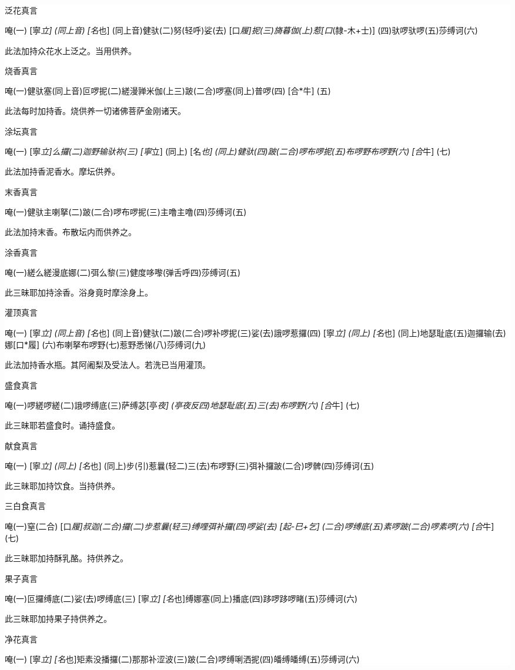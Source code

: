 泛花真言  

唵(一) [寧*立] (同上音) [名*也] (同上音)健驮(二)努(轻呼)娑(去) [口*履]抳(三)旖暮伽(上)惹[口*(隸-木+士)] (四)驮啰驮啰(五)莎缚诃(六)  

此法加持众花水上泛之。当用供养。  

烧香真言  

唵(一)健驮塞(同上音)叵啰抳(二)縒漫亸米伽(上三)跛(二合)啰塞(同上)普啰(四) [合*牛] (五)  

此法每时加持香。烧供养一切诸佛菩萨金刚诸天。  

涂坛真言  

唵(一) [寧*立]么攞(二)迦野输驮祢(三) [寧*立] (同上) [名*也] (同上)健驮(四)跛(二合)啰布啰抳(五)布啰野布啰野(六) [合*牛] (七)  

此法加持香泥香水。摩坛供养。  

末香真言  

唵(一)健驮主喇拏(二)跛(二合)啰布啰抳(三)主噜主噜(四)莎缚诃(五)  

此法加持末香。布散坛内而供养之。  

涂香真言  

唵(一)縒么縒漫底娜(二)弭么黎(三)健度哆嚟(弹舌呼四)莎缚诃(五)  

此三昧耶加持涂香。浴身竟时摩涂身上。  

灌顶真言  

唵(一) [寧*立] (同上音) [名*也] (同上音)健驮(二)跛(二合)啰补啰抳(三)娑(去)誐啰惹攞(四) [寧*立] (同上) [名*也] (同上)地瑟耻底(五)迦攞输(去)娜[口*履] (六)布喇拏布啰野(七)惹野悉悌(八)莎缚诃(九)  

此法加持香水瓶。其阿阇梨及受法人。若洗已当用灌顶。  

盛食真言  

唵(一)啰縒啰縒(二)誐啰缚底(三)萨缚苾[亭*夜] (亭夜反四)地瑟耻底(五)三(去)布啰野(六) [合*牛] (七)  

此三昧耶若盛食时。诵持盛食。  

献食真言  

唵(一) [寧*立] (同上) [名*也] (同上)步(引)惹曩(轻二)三(去)布啰野(三)弭补攞跛(二合)啰髀(四)莎缚诃(五)  

此三昧耶加持饮食。当持供养。  

三白食真言  

唵(一)窒(二合) [口*履]叔迦(二合)攞(二)步惹曩(轻三)缚哩弭补攞(四)啰娑(去) [起-巳+乞] (二合)啰缚底(五)素啰跛(二合)啰素啰(六) [合*牛] (七)  

此三昧耶加持酥乳酪。持供养之。  

果子真言  

唵(一)叵攞缚底(二)娑(去)啰缚底(三) [寧*立] [名*也]缚娜塞(同上)播底(四)跢啰跢啰睹(五)莎缚诃(六)  

此三昧耶加持果子持供养之。  

净花真言  

唵(一) [寧*立] [名*也]矩素没播攞(二)那那补涩波(三)跛(二合)啰缚唎洒抳(四)皤缚皤缚(五)莎缚诃(六)  

